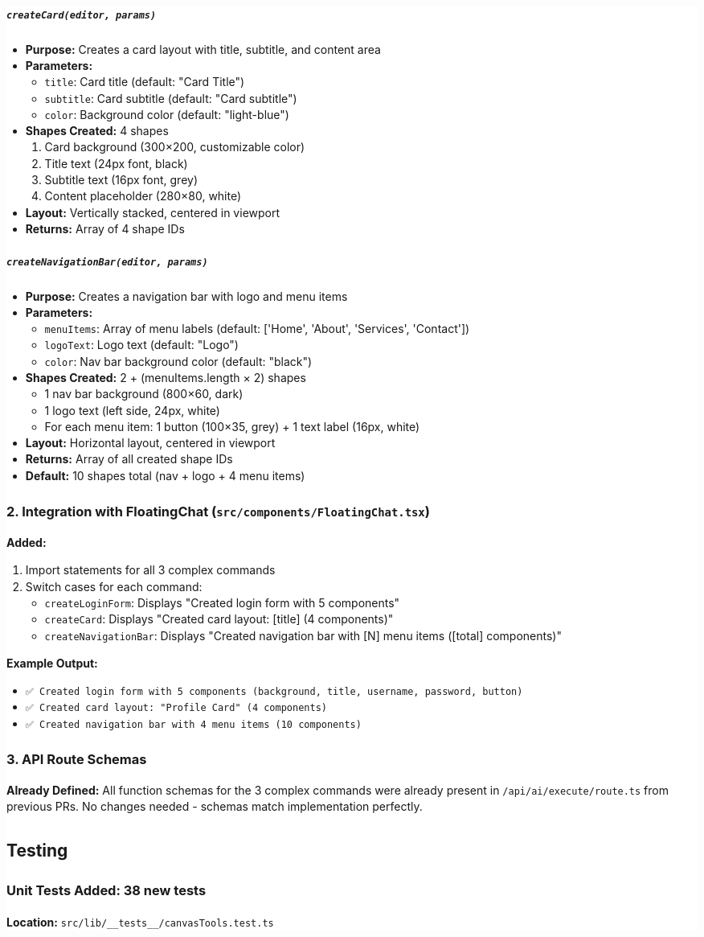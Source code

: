 ##### `createCard(editor, params)`
- **Purpose:** Creates a card layout with title, subtitle, and content area
- **Parameters:**
  - `title`: Card title (default: "Card Title")
  - `subtitle`: Card subtitle (default: "Card subtitle")
  - `color`: Background color (default: "light-blue")
- **Shapes Created:** 4 shapes
  1. Card background (300×200, customizable color)
  2. Title text (24px font, black)
  3. Subtitle text (16px font, grey)
  4. Content placeholder (280×80, white)
- **Layout:** Vertically stacked, centered in viewport
- **Returns:** Array of 4 shape IDs

##### `createNavigationBar(editor, params)`
- **Purpose:** Creates a navigation bar with logo and menu items
- **Parameters:**
  - `menuItems`: Array of menu labels (default: ['Home', 'About', 'Services', 'Contact'])
  - `logoText`: Logo text (default: "Logo")
  - `color`: Nav bar background color (default: "black")
- **Shapes Created:** 2 + (menuItems.length × 2) shapes
  - 1 nav bar background (800×60, dark)
  - 1 logo text (left side, 24px, white)
  - For each menu item: 1 button (100×35, grey) + 1 text label (16px, white)
- **Layout:** Horizontal layout, centered in viewport
- **Returns:** Array of all created shape IDs
- **Default:** 10 shapes total (nav + logo + 4 menu items)

### 2. Integration with FloatingChat (`src/components/FloatingChat.tsx`)

**Added:**
1. Import statements for all 3 complex commands
2. Switch cases for each command:
   - `createLoginForm`: Displays "Created login form with 5 components"
   - `createCard`: Displays "Created card layout: [title] (4 components)"
   - `createNavigationBar`: Displays "Created navigation bar with [N] menu items ([total] components)"

**Example Output:**
- `✅ Created login form with 5 components (background, title, username, password, button)`
- `✅ Created card layout: "Profile Card" (4 components)`
- `✅ Created navigation bar with 4 menu items (10 components)`

### 3. API Route Schemas

**Already Defined:** All function schemas for the 3 complex commands were already present in `/api/ai/execute/route.ts` from previous PRs. No changes needed - schemas match implementation perfectly.

## Testing

### Unit Tests Added: 38 new tests
**Location:** `src/lib/__tests__/canvasTools.test.ts`
